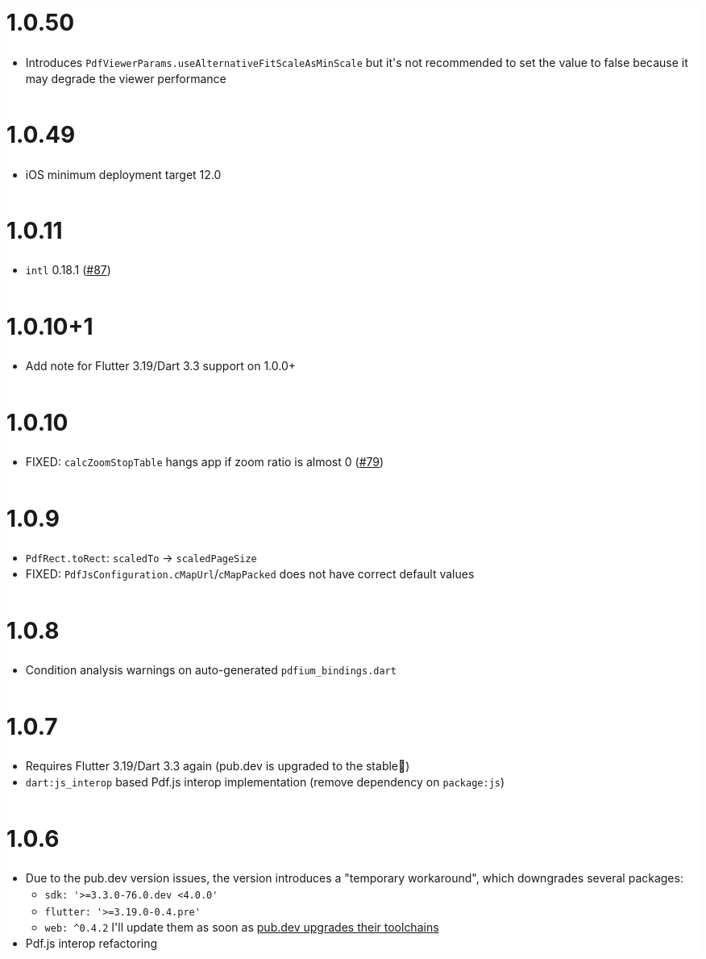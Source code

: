 # 1.0.50

- Introduces `PdfViewerParams.useAlternativeFitScaleAsMinScale` but it's not recommended to set the value to false because it may degrade the viewer performance

# 1.0.49

- iOS minimum deployment target 12.0

# 1.0.11

- `intl` 0.18.1 ([#87](https://github.com/espresso3389/pdfrx/issues/87))

# 1.0.10+1

- Add note for Flutter 3.19/Dart 3.3 support on 1.0.0+

# 1.0.10

- FIXED: `calcZoomStopTable` hangs app if zoom ratio is almost 0 ([#79](https://github.com/espresso3389/pdfrx/issues/79))

# 1.0.9

- `PdfRect.toRect`: `scaledTo` -> `scaledPageSize`
- FIXED: `PdfJsConfiguration.cMapUrl`/`cMapPacked` does not have correct default values

# 1.0.8

- Condition analysis warnings on auto-generated `pdfium_bindings.dart`

# 1.0.7

- Requires Flutter 3.19/Dart 3.3 again (pub.dev is upgraded to the stable🎉)
- `dart:js_interop` based Pdf.js interop implementation (remove dependency on `package:js`)

# 1.0.6

- Due to the pub.dev version issues, the version introduces a "temporary workaround", which downgrades several packages:
  - `sdk: '>=3.3.0-76.0.dev <4.0.0'`
  - `flutter: '>=3.19.0-0.4.pre'`
  - `web: ^0.4.2`
    I'll update them as soon as [pub.dev upgrades their toolchains](https://github.com/dart-lang/pub-dev/issues/7484#issuecomment-1948206197)
- Pdf.js interop refactoring
